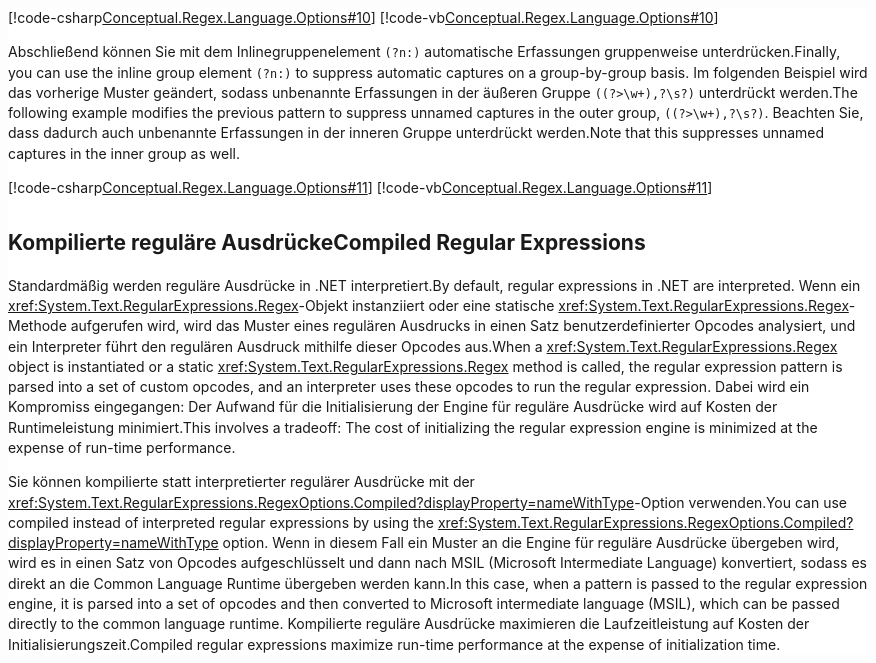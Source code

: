 [!code-csharp[Conceptual.Regex.Language.Options#10](../../../samples/snippets/csharp/VS_Snippets_CLR/conceptual.regex.language.options/cs/explicit2.cs#10)]
[!code-vb[Conceptual.Regex.Language.Options#10](../../../samples/snippets/visualbasic/VS_Snippets_CLR/conceptual.regex.language.options/vb/explicit2.vb#10)]

<span data-ttu-id="d3e00-254">Abschließend können Sie mit dem Inlinegruppenelement `(?n:)` automatische Erfassungen gruppenweise unterdrücken.</span><span class="sxs-lookup"><span data-stu-id="d3e00-254">Finally, you can use the inline group element `(?n:)` to suppress automatic captures on a group-by-group basis.</span></span> <span data-ttu-id="d3e00-255">Im folgenden Beispiel wird das vorherige Muster geändert, sodass unbenannte Erfassungen in der äußeren Gruppe `((?>\w+),?\s?)` unterdrückt werden.</span><span class="sxs-lookup"><span data-stu-id="d3e00-255">The following example modifies the previous pattern to suppress unnamed captures in the outer group, `((?>\w+),?\s?)`.</span></span> <span data-ttu-id="d3e00-256">Beachten Sie, dass dadurch auch unbenannte Erfassungen in der inneren Gruppe unterdrückt werden.</span><span class="sxs-lookup"><span data-stu-id="d3e00-256">Note that this suppresses unnamed captures in the inner group as well.</span></span>

[!code-csharp[Conceptual.Regex.Language.Options#11](../../../samples/snippets/csharp/VS_Snippets_CLR/conceptual.regex.language.options/cs/explicit3.cs#11)]
[!code-vb[Conceptual.Regex.Language.Options#11](../../../samples/snippets/visualbasic/VS_Snippets_CLR/conceptual.regex.language.options/vb/explicit3.vb#11)]

## <a name="compiled-regular-expressions"></a><span data-ttu-id="d3e00-257">Kompilierte reguläre Ausdrücke</span><span class="sxs-lookup"><span data-stu-id="d3e00-257">Compiled Regular Expressions</span></span>

<span data-ttu-id="d3e00-258">Standardmäßig werden reguläre Ausdrücke in .NET interpretiert.</span><span class="sxs-lookup"><span data-stu-id="d3e00-258">By default, regular expressions in .NET are interpreted.</span></span> <span data-ttu-id="d3e00-259">Wenn ein <xref:System.Text.RegularExpressions.Regex>-Objekt instanziiert oder eine statische <xref:System.Text.RegularExpressions.Regex>-Methode aufgerufen wird, wird das Muster eines regulären Ausdrucks in einen Satz benutzerdefinierter Opcodes analysiert, und ein Interpreter führt den regulären Ausdruck mithilfe dieser Opcodes aus.</span><span class="sxs-lookup"><span data-stu-id="d3e00-259">When a <xref:System.Text.RegularExpressions.Regex> object is instantiated or a static <xref:System.Text.RegularExpressions.Regex> method is called, the regular expression pattern is parsed into a set of custom opcodes, and an interpreter uses these opcodes to run the regular expression.</span></span> <span data-ttu-id="d3e00-260">Dabei wird ein Kompromiss eingegangen: Der Aufwand für die Initialisierung der Engine für reguläre Ausdrücke wird auf Kosten der Runtimeleistung minimiert.</span><span class="sxs-lookup"><span data-stu-id="d3e00-260">This involves a tradeoff: The cost of initializing the regular expression engine is minimized at the expense of run-time performance.</span></span>

<span data-ttu-id="d3e00-261">Sie können kompilierte statt interpretierter regulärer Ausdrücke mit der <xref:System.Text.RegularExpressions.RegexOptions.Compiled?displayProperty=nameWithType>-Option verwenden.</span><span class="sxs-lookup"><span data-stu-id="d3e00-261">You can use compiled instead of interpreted regular expressions by using the <xref:System.Text.RegularExpressions.RegexOptions.Compiled?displayProperty=nameWithType> option.</span></span> <span data-ttu-id="d3e00-262">Wenn in diesem Fall ein Muster an die Engine für reguläre Ausdrücke übergeben wird, wird es in einen Satz von Opcodes aufgeschlüsselt und dann nach MSIL (Microsoft Intermediate Language) konvertiert, sodass es direkt an die Common Language Runtime übergeben werden kann.</span><span class="sxs-lookup"><span data-stu-id="d3e00-262">In this case, when a pattern is passed to the regular expression engine, it is parsed into a set of opcodes and then converted to Microsoft intermediate language (MSIL), which can be passed directly to the common language runtime.</span></span> <span data-ttu-id="d3e00-263">Kompilierte reguläre Ausdrücke maximieren die Laufzeitleistung auf Kosten der Initialisierungszeit.</span><span class="sxs-lookup"><span data-stu-id="d3e00-263">Compiled regular expressions maximize run-time performance at the expense of initialization time.</span></span>
